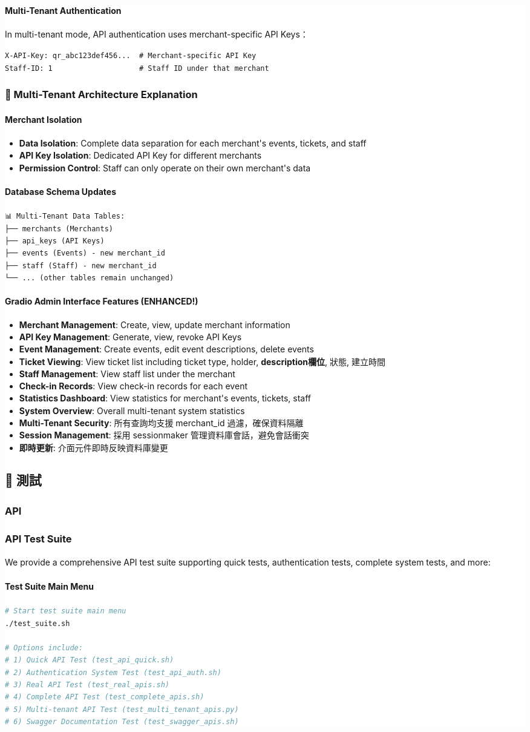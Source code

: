 #### Multi-Tenant Authentication
In multi-tenant mode, API authentication uses merchant-specific API Keys：

```http
X-API-Key: qr_abc123def456...  # Merchant-specific API Key
Staff-ID: 1                    # Staff ID under that merchant
```

### 🏢 Multi-Tenant Architecture Explanation

#### Merchant Isolation
- **Data Isolation**: Complete data separation for each merchant's events, tickets, and staff
- **API Key Isolation**: Dedicated API Key for different merchants
- **Permission Control**: Staff can only operate on their own merchant's data

#### Database Schema Updates
```
📊 Multi-Tenant Data Tables:
├── merchants (Merchants)
├── api_keys (API Keys)
├── events (Events) - new merchant_id
├── staff (Staff) - new merchant_id
└── ... (other tables remain unchanged)
```

#### Gradio Admin Interface Features (ENHANCED!)
- **Merchant Management**: Create, view, update merchant information
- **API Key Management**: Generate, view, revoke API Keys
- **Event Management**: Create events, edit event descriptions, delete events
- **Ticket Viewing**: View ticket list including ticket type, holder, **description欄位**, 狀態, 建立時間
- **Staff Management**: View staff list under the merchant
- **Check-in Records**: View check-in records for each event
- **Statistics Dashboard**: View statistics for merchant's events, tickets, staff
- **System Overview**: Overall multi-tenant system statistics
- **Multi-Tenant Security**: 所有查詢均支援 merchant_id 過濾，確保資料隔離
- **Session Management**: 採用 sessionmaker 管理資料庫會話，避免會話衝突
- **即時更新**: 介面元件即時反映資料庫變更

## 🧪 測試

### API
### API Test Suite

We provide a comprehensive API test suite supporting quick tests, authentication tests, complete system tests, and more:

#### Test Suite Main Menu
```bash
# Start test suite main menu
./test_suite.sh

# Options include:
# 1) Quick API Test (test_api_quick.sh)
# 2) Authentication System Test (test_api_auth.sh)
# 3) Real API Test (test_real_apis.sh)
# 4) Complete API Test (test_complete_apis.sh)
# 5) Multi-tenant API Test (test_multi_tenant_apis.py)
# 6) Swagger Documentation Test (test_swagger_apis.sh)
```
